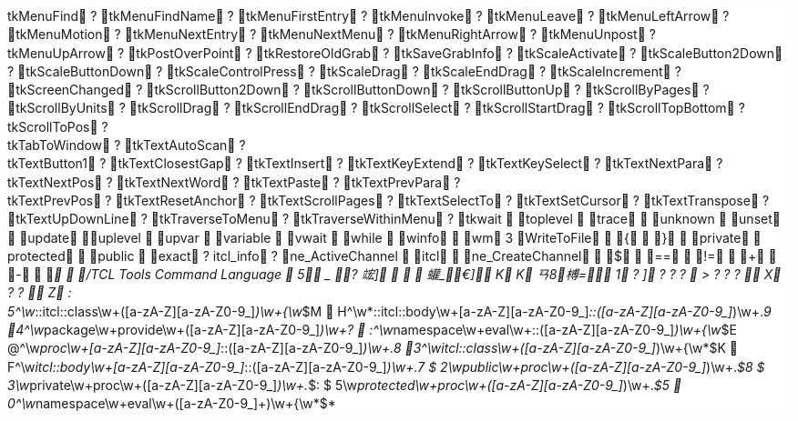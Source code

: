 tkMenuFind   ?  tkMenuFindName   ?  tkMenuFirstEntry   ?  tkMenuInvoke   ?  tkMenuLeave   ?  tkMenuLeftArrow   ?  tkMenuMotion   ?  tkMenuNextEntry   ?  tkMenuNextMenu   ?  tkMenuRightArrow   ?  tkMenuUnpost   ?  
tkMenuUpArrow   ?  tkPostOverPoint   ?  tkRestoreOldGrab   ?  tkSaveGrabInfo   ?  tkScaleActivate   ?  tkScaleButton2Down   ?  tkScaleButtonDown   ?  tkScaleControlPress   ?  tkScaleDrag   ?  tkScaleEndDrag   ?  tkScaleIncrement   ?  tkScreenChanged   ?  tkScrollButton2Down   ?  tkScrollButtonDown   ?  tkScrollButtonUp   ?  tkScrollByPages   ?  tkScrollByUnits   ?  tkScrollDrag   ?  tkScrollEndDrag   ?  tkScrollSelect   ?  tkScrollStartDrag   ?  tkScrollTopBottom   ?  
tkScrollToPos   ?  
tkTabToWindow   ?  tkTextAutoScan   ?  
tkTextButton1   ?  tkTextClosestGap   ?  tkTextInsert   ?  tkTextKeyExtend   ?  tkTextKeySelect   ?  tkTextNextPara   ?  
tkTextNextPos   ?  tkTextNextWord   ?  tkTextPaste   ?  tkTextPrevPara   ?  
tkTextPrevPos   ?  tkTextResetAnchor   ?  tkTextScrollPages   ?  tkTextSelectTo   ?  tkTextSetCursor   ?  tkTextTranspose   ?  tkTextUpDownLine   ?  tkTraverseToMenu   ?  tkTraverseWithinMenu   ?  tkwait
      toplevel
      trace      unknown
      unset      update      uplevel
      upvar
      variable
      vwait
      while
      winfo      wm   3   WriteToFile      {      }      private      	protected      public
      exact   ?  	itcl_info   ?  ne_ActiveChannel	      itcl      ne_CreateChannel      $      ==      !=      +      -      *      /TCL                                                             Tools Command Language                                                                                                                                                                                                                                             5     _                                                                                               ?                                                                竤]                                                                                                                                                                                                                                                                                                                                                                                                                         蠸_€]   K  K  ㄢ8榑=  1  ?  ]  ?  ?  ?         >   ?  ?  ?    X  ?  ?    Z  :   
   5^\w*::itcl::class\w+\([a-zA-Z][a-zA-Z0-9_]*\)\w+{\w*$M      H^\w*::itcl::body\w+[a-zA-Z][a-zA-Z0-9_]*::\([a-zA-Z][a-zA-Z0-9_]*\)\w+.*9      4^\w*package\w+provide\w+\([a-zA-Z][a-zA-Z0-9_]*\)\w+?      :^\w*namespace\w+eval\w+::\([a-zA-Z][a-zA-Z0-9_]*\)\w+{\w*$E       @^\w*proc\w+[a-zA-Z][a-zA-Z0-9_]*::\([a-zA-Z][a-zA-Z0-9_]*\)\w+.*8      3^\w*itcl::class\w+\([a-zA-Z][a-zA-Z0-9_]*\)\w+{\w*$K      F^\w*itcl::body\w+[a-zA-Z][a-zA-Z0-9_]*::\([a-zA-Z][a-zA-Z0-9_]*\)\w+.*7   $   2\w*public\w+proc\w+\([a-zA-Z][a-zA-Z0-9_]*\)\w+.*$8   $   3\w*private\w+proc\w+\([a-zA-Z][a-zA-Z0-9_]*\)\w+.*$:   $   5\w*protected\w+proc\w+\([a-zA-Z][a-zA-Z0-9_]*\)\w+.*$5      0^\w*namespace\w+eval\w+\([a-zA-Z0-9_]+\)\w+{\w*$*   